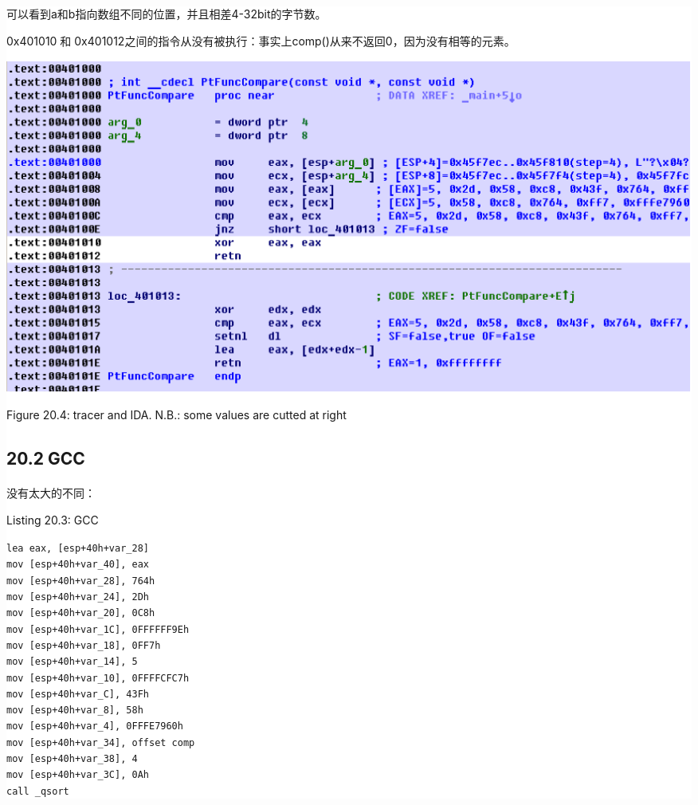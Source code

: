 可以看到a和b指向数组不同的位置，并且相差4-32bit的字节数。

0x401010 和 0x401012之间的指令从没有被执行：事实上comp()从来不返回0，因为没有相等的元素。

![](Chapter-20/4.png)

Figure 20.4: tracer and IDA. N.B.: some values are cutted at right

## 20.2 GCC

没有太大的不同：

Listing 20.3: GCC

```
lea eax, [esp+40h+var_28]
mov [esp+40h+var_40], eax
mov [esp+40h+var_28], 764h
mov [esp+40h+var_24], 2Dh
mov [esp+40h+var_20], 0C8h
mov [esp+40h+var_1C], 0FFFFFF9Eh
mov [esp+40h+var_18], 0FF7h
mov [esp+40h+var_14], 5
mov [esp+40h+var_10], 0FFFFCFC7h
mov [esp+40h+var_C], 43Fh
mov [esp+40h+var_8], 58h
mov [esp+40h+var_4], 0FFFE7960h
mov [esp+40h+var_34], offset comp
mov [esp+40h+var_38], 4
mov [esp+40h+var_3C], 0Ah
call _qsort
```
